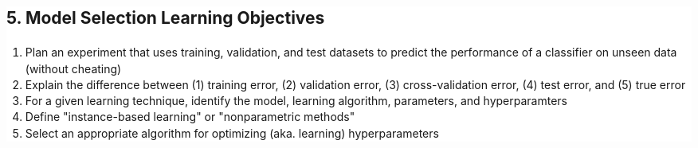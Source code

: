 ## 5. Model Selection Learning Objectives

1. Plan an experiment that uses training, validation, and test datasets to predict the performance of a classifier on unseen data \(without cheating\)
2. Explain the difference between \(1\) training error, \(2\) validation error, \(3\) cross-validation error, \(4\) test error, and \(5\) true error
3. For a given learning technique, identify the model, learning algorithm, parameters, and hyperparamters
4. Define "instance-based learning" or "nonparametric methods"
5. Select an appropriate algorithm for optimizing \(aka. learning\) hyperparameters

